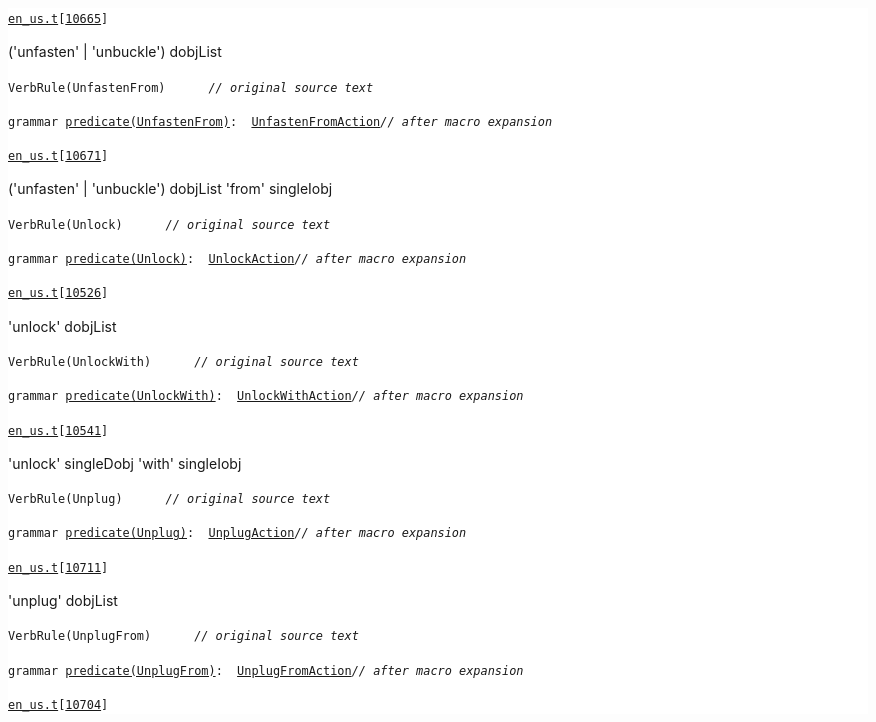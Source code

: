 [`en_us.t`](../file/en_us.t.html)`[`[`10665`](../source/en_us.t.html#10665)`]`



('unfasten' \| 'unbuckle') dobjList  



`VerbRule(UnfastenFrom)      `*`// original source text`*  

`grammar `<span class="classExtLink">[`predicate(UnfastenFrom)`](../object/predicate(UnfastenFrom).html)</span>` :   `[`UnfastenFromAction`](../object/UnfastenFromAction.html)*`// after macro expansion`*

[`en_us.t`](../file/en_us.t.html)`[`[`10671`](../source/en_us.t.html#10671)`]`



('unfasten' \| 'unbuckle') dobjList 'from' singleIobj  



`VerbRule(Unlock)      `*`// original source text`*  

`grammar `<span class="classExtLink">[`predicate(Unlock)`](../object/predicate(Unlock).html)</span>` :   `[`UnlockAction`](../object/UnlockAction.html)*`// after macro expansion`*

[`en_us.t`](../file/en_us.t.html)`[`[`10526`](../source/en_us.t.html#10526)`]`



'unlock' dobjList  



`VerbRule(UnlockWith)      `*`// original source text`*  

`grammar `<span class="classExtLink">[`predicate(UnlockWith)`](../object/predicate(UnlockWith).html)</span>` :   `[`UnlockWithAction`](../object/UnlockWithAction.html)*`// after macro expansion`*

[`en_us.t`](../file/en_us.t.html)`[`[`10541`](../source/en_us.t.html#10541)`]`



'unlock' singleDobj 'with' singleIobj  



`VerbRule(Unplug)      `*`// original source text`*  

`grammar `<span class="classExtLink">[`predicate(Unplug)`](../object/predicate(Unplug).html)</span>` :   `[`UnplugAction`](../object/UnplugAction.html)*`// after macro expansion`*

[`en_us.t`](../file/en_us.t.html)`[`[`10711`](../source/en_us.t.html#10711)`]`



'unplug' dobjList  



`VerbRule(UnplugFrom)      `*`// original source text`*  

`grammar `<span class="classExtLink">[`predicate(UnplugFrom)`](../object/predicate(UnplugFrom).html)</span>` :   `[`UnplugFromAction`](../object/UnplugFromAction.html)*`// after macro expansion`*

[`en_us.t`](../file/en_us.t.html)`[`[`10704`](../source/en_us.t.html#10704)`]`


